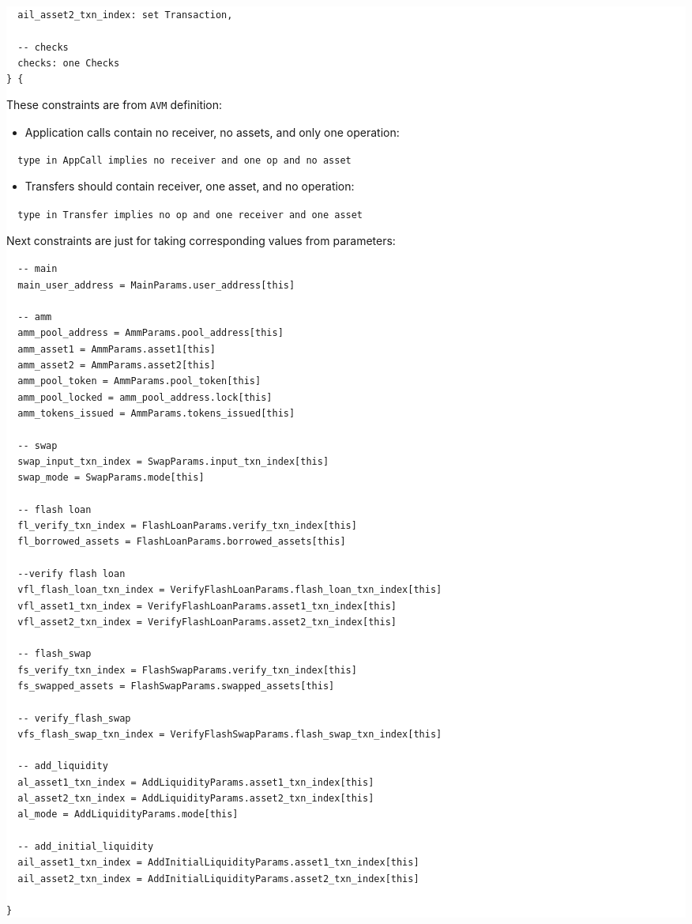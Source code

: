 ```alloy
  ail_asset2_txn_index: set Transaction,

  -- checks
  checks: one Checks
} {
```
 
These constraints are from `AVM` definition:

- Application calls contain no receiver, no assets, and only one operation:

```alloy
  type in AppCall implies no receiver and one op and no asset
```

- Transfers should contain receiver, one asset, and no operation:

```alloy
  type in Transfer implies no op and one receiver and one asset
```

Next constraints are just for taking corresponding values from parameters:

```alloy
  -- main
  main_user_address = MainParams.user_address[this]

  -- amm
  amm_pool_address = AmmParams.pool_address[this]
  amm_asset1 = AmmParams.asset1[this]
  amm_asset2 = AmmParams.asset2[this]
  amm_pool_token = AmmParams.pool_token[this]
  amm_pool_locked = amm_pool_address.lock[this]
  amm_tokens_issued = AmmParams.tokens_issued[this]

  -- swap
  swap_input_txn_index = SwapParams.input_txn_index[this]
  swap_mode = SwapParams.mode[this]

  -- flash loan
  fl_verify_txn_index = FlashLoanParams.verify_txn_index[this]
  fl_borrowed_assets = FlashLoanParams.borrowed_assets[this]

  --verify flash loan
  vfl_flash_loan_txn_index = VerifyFlashLoanParams.flash_loan_txn_index[this]
  vfl_asset1_txn_index = VerifyFlashLoanParams.asset1_txn_index[this]
  vfl_asset2_txn_index = VerifyFlashLoanParams.asset2_txn_index[this]

  -- flash_swap
  fs_verify_txn_index = FlashSwapParams.verify_txn_index[this]
  fs_swapped_assets = FlashSwapParams.swapped_assets[this]

  -- verify_flash_swap
  vfs_flash_swap_txn_index = VerifyFlashSwapParams.flash_swap_txn_index[this]

  -- add_liquidity
  al_asset1_txn_index = AddLiquidityParams.asset1_txn_index[this]
  al_asset2_txn_index = AddLiquidityParams.asset2_txn_index[this]
  al_mode = AddLiquidityParams.mode[this]

  -- add_initial_liquidity
  ail_asset1_txn_index = AddInitialLiquidityParams.asset1_txn_index[this]
  ail_asset2_txn_index = AddInitialLiquidityParams.asset2_txn_index[this]
  
}
```
